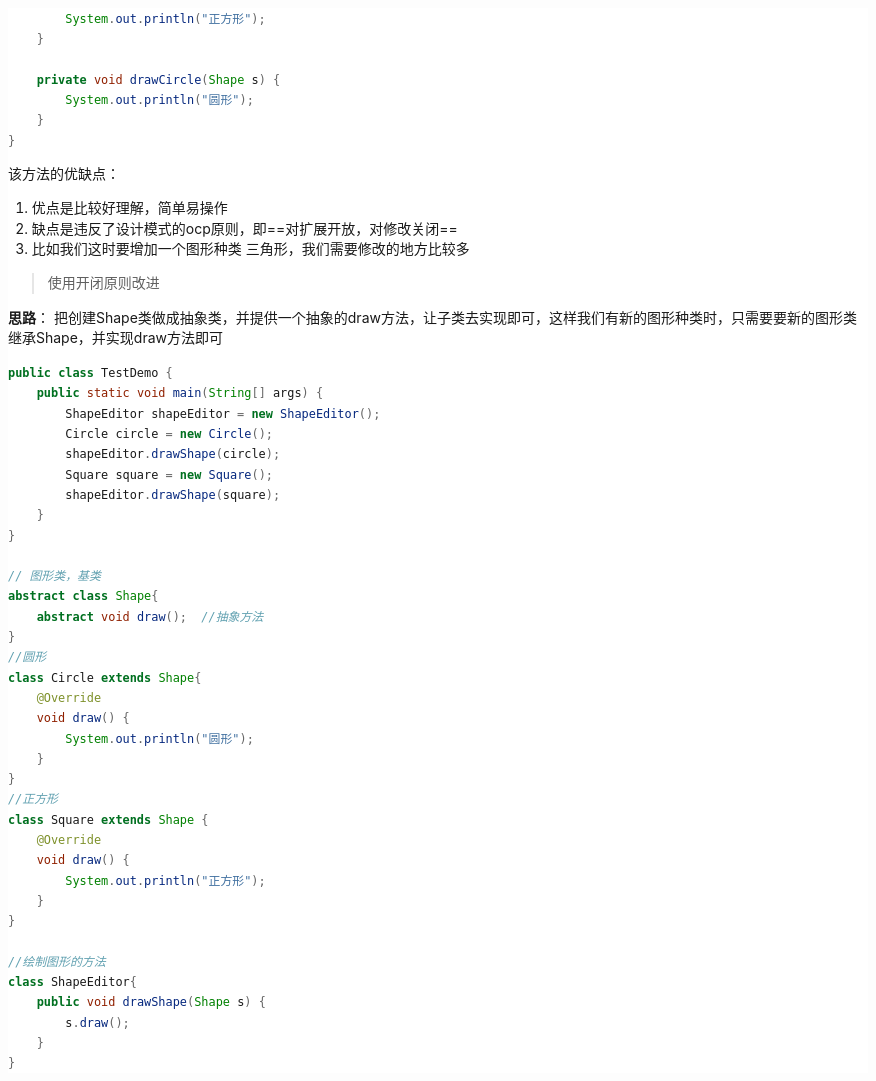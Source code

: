 ```java 
        System.out.println("正方形");
    }

    private void drawCircle(Shape s) {
        System.out.println("圆形");
    }
}
```

该方法的优缺点：

1. 优点是比较好理解，简单易操作
2. 缺点是违反了设计模式的ocp原则，即==对扩展开放，对修改关闭==
3. 比如我们这时要增加一个图形种类 三角形，我们需要修改的地方比较多

> 使用开闭原则改进

**思路**： 把创建Shape类做成抽象类，并提供一个抽象的draw方法，让子类去实现即可，这样我们有新的图形种类时，只需要要新的图形类继承Shape，并实现draw方法即可

```java 
public class TestDemo {
    public static void main(String[] args) {
        ShapeEditor shapeEditor = new ShapeEditor();
        Circle circle = new Circle();
        shapeEditor.drawShape(circle);
        Square square = new Square();
        shapeEditor.drawShape(square);
    }
}

// 图形类，基类
abstract class Shape{
    abstract void draw();  //抽象方法
}
//圆形
class Circle extends Shape{
    @Override
    void draw() {
        System.out.println("圆形");
    }
}
//正方形
class Square extends Shape {
    @Override
    void draw() {
        System.out.println("正方形");
    }
}

//绘制图形的方法
class ShapeEditor{
    public void drawShape(Shape s) {
        s.draw();
    }
}
```

